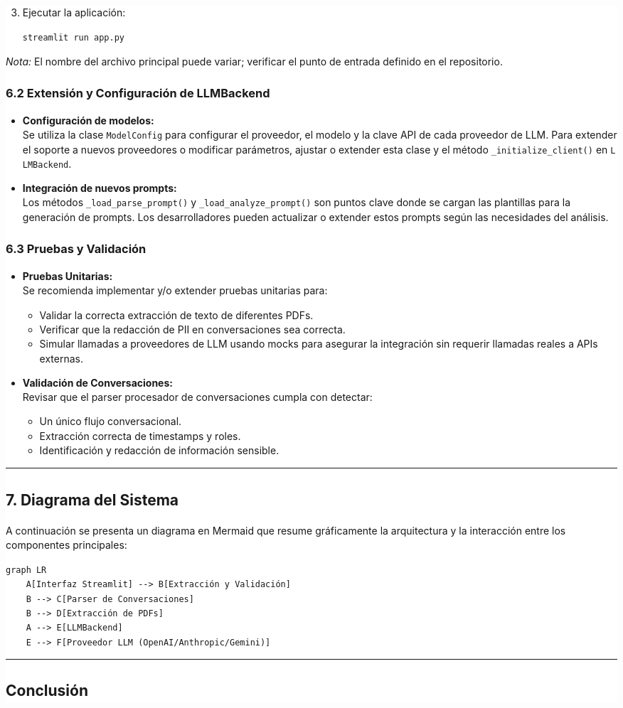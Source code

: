 3. Ejecutar la aplicación:

       streamlit run app.py

*Nota:* El nombre del archivo principal puede variar; verificar el punto de entrada definido en el repositorio.

### 6.2 Extensión y Configuración de LLMBackend

- **Configuración de modelos:**  
  Se utiliza la clase `ModelConfig` para configurar el proveedor, el modelo y la clave API de cada proveedor de LLM. Para extender el soporte a nuevos proveedores o modificar parámetros, ajustar o extender esta clase y el método `_initialize_client()` en `LLMBackend`.

- **Integración de nuevos prompts:**  
  Los métodos `_load_parse_prompt()` y `_load_analyze_prompt()` son puntos clave donde se cargan las plantillas para la generación de prompts. Los desarrolladores pueden actualizar o extender estos prompts según las necesidades del análisis.

### 6.3 Pruebas y Validación

- **Pruebas Unitarias:**  
  Se recomienda implementar y/o extender pruebas unitarias para:
  - Validar la correcta extracción de texto de diferentes PDFs.
  - Verificar que la redacción de PII en conversaciones sea correcta.
  - Simular llamadas a proveedores de LLM usando mocks para asegurar la integración sin requerir llamadas reales a APIs externas.

- **Validación de Conversaciones:**  
  Revisar que el parser procesador de conversaciones cumpla con detectar:
  - Un único flujo conversacional.
  - Extracción correcta de timestamps y roles.
  - Identificación y redacción de información sensible.

-----------------------------

## 7. Diagrama del Sistema

A continuación se presenta un diagrama en Mermaid que resume gráficamente la arquitectura y la interacción entre los componentes principales:

```mermaid
graph LR
    A[Interfaz Streamlit] --> B[Extracción y Validación]
    B --> C[Parser de Conversaciones]
    B --> D[Extracción de PDFs]
    A --> E[LLMBackend]
    E --> F[Proveedor LLM (OpenAI/Anthropic/Gemini)]
```

-----------------------------

## Conclusión
